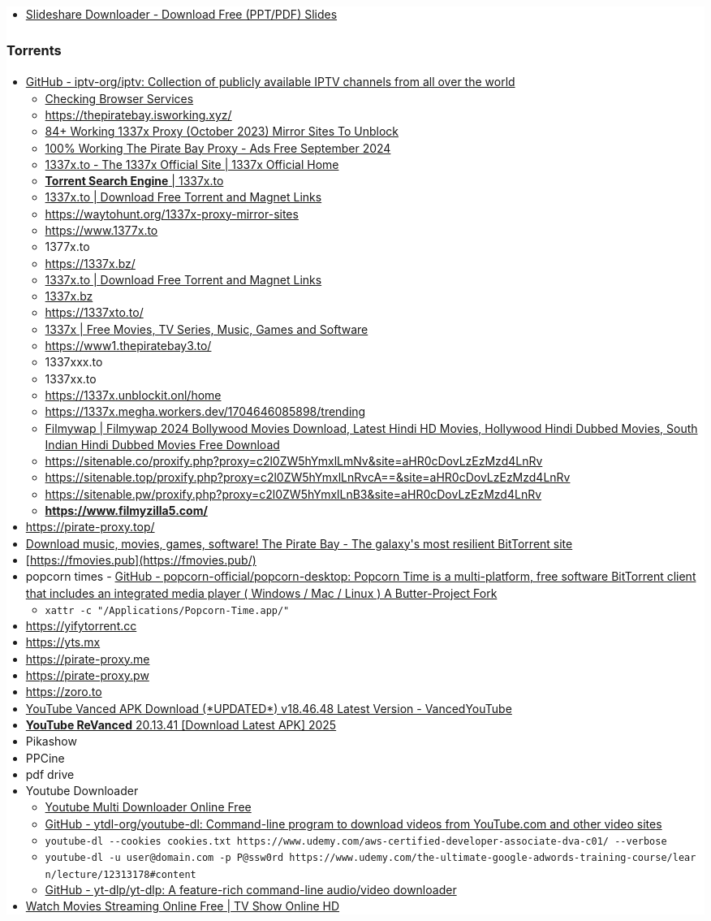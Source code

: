 - [Slideshare Downloader - Download Free (PPT/PDF) Slides](https://www.slidesdownloader.com/)

### Torrents

- [GitHub - iptv-org/iptv: Collection of publicly available IPTV channels from all over the world](https://github.com/iptv-org/iptv)
    - [Checking Browser Services](https://old-gods.technorozen.workers.dev/1746434002950/home/)
    - https://thepiratebay.isworking.xyz/
    - [84+ Working 1337x Proxy (October 2023) Mirror Sites To Unblock](https://technoxyz.com/1337x-proxy-unblock/)
    - [100% Working The Pirate Bay Proxy - Ads Free September 2024](https://thepiratebayproxy.github.io/)
    - [1337x.to - The 1337x Official Site | 1337x Official Home](https://1337x-official.to/)
    - [**Torrent Search Engine** | 1337x.to](https://1337x-to.pages.dev/)
    - [1337x.to | Download Free Torrent and Magnet Links](https://1337x.bz/)
    - https://waytohunt.org/1337x-proxy-mirror-sites
    - https://www.1377x.to
    - 1377x.to
    - https://1337x.bz/
    - [1337x.to | Download Free Torrent and Magnet Links](https://1337x.isworking.xyz/)
    - [1337x.bz](https://1337x.bz/)
    - https://1337xto.to/
    - [1337x | Free Movies, TV Series, Music, Games and Software](https://www.1337x.tw/)
    - https://www1.thepiratebay3.to/
    - 1337xxx.to
    - 1337xx.to
    - https://1337x.unblockit.onl/home
    - https://1337x.megha.workers.dev/1704646085898/trending
    - [Filmywap | Filmywap 2024 Bollywood Movies Download, Latest Hindi HD Movies, Hollywood Hindi Dubbed Movies, South Indian Hindi Dubbed Movies Free Download](https://www.filmywap.pg.in/)
    - https://sitenable.co/proxify.php?proxy=c2l0ZW5hYmxlLmNv&site=aHR0cDovLzEzMzd4LnRv
    - https://sitenable.top/proxify.php?proxy=c2l0ZW5hYmxlLnRvcA==&site=aHR0cDovLzEzMzd4LnRv
    - https://sitenable.pw/proxify.php?proxy=c2l0ZW5hYmxlLnB3&site=aHR0cDovLzEzMzd4LnRv
    - **https://www.filmyzilla5.com/**
- https://pirate-proxy.top/
- [Download music, movies, games, software! The Pirate Bay - The galaxy's most resilient BitTorrent site](https://pirate-proxy.click/)
- [https://fmovies.pub](https://fmovies.pub/)
- popcorn times - [GitHub - popcorn-official/popcorn-desktop: Popcorn Time is a multi-platform, free software BitTorrent client that includes an integrated media player ( Windows / Mac / Linux ) A Butter-Project Fork](https://github.com/popcorn-official/popcorn-desktop)
    - `xattr -c "/Applications/Popcorn-Time.app/"`
- https://yifytorrent.cc
- https://yts.mx
- https://pirate-proxy.me
- https://pirate-proxy.pw
- https://zoro.to
- [YouTube Vanced APK Download (\*UPDATED\*) v18.46.48 Latest Version - VancedYouTube](https://vancedyoutube.org/)
- [**YouTube ReVanced** 20.13.41 \[Download Latest APK\] 2025](https://vanced.so/youtube/)
- Pikashow
- PPCine
- pdf drive
- Youtube Downloader
    - [Youtube Multi Downloader Online Free](https://youtubemultidownloader.net/playlists.html)
    - [GitHub - ytdl-org/youtube-dl: Command-line program to download videos from YouTube.com and other video sites](https://github.com/ytdl-org/youtube-dl)
    - `youtube-dl --cookies cookies.txt https://www.udemy.com/aws-certified-developer-associate-dva-c01/ --verbose`
    - `youtube-dl -u user@domain.com -p P@ssw0rd https://www.udemy.com/the-ultimate-google-adwords-training-course/learn/lecture/12313178#content`
    - [GitHub - yt-dlp/yt-dlp: A feature-rich command-line audio/video downloader](https://github.com/yt-dlp/yt-dlp)
- [Watch Movies Streaming Online Free | TV Show Online HD](https://theflixer.tv/)